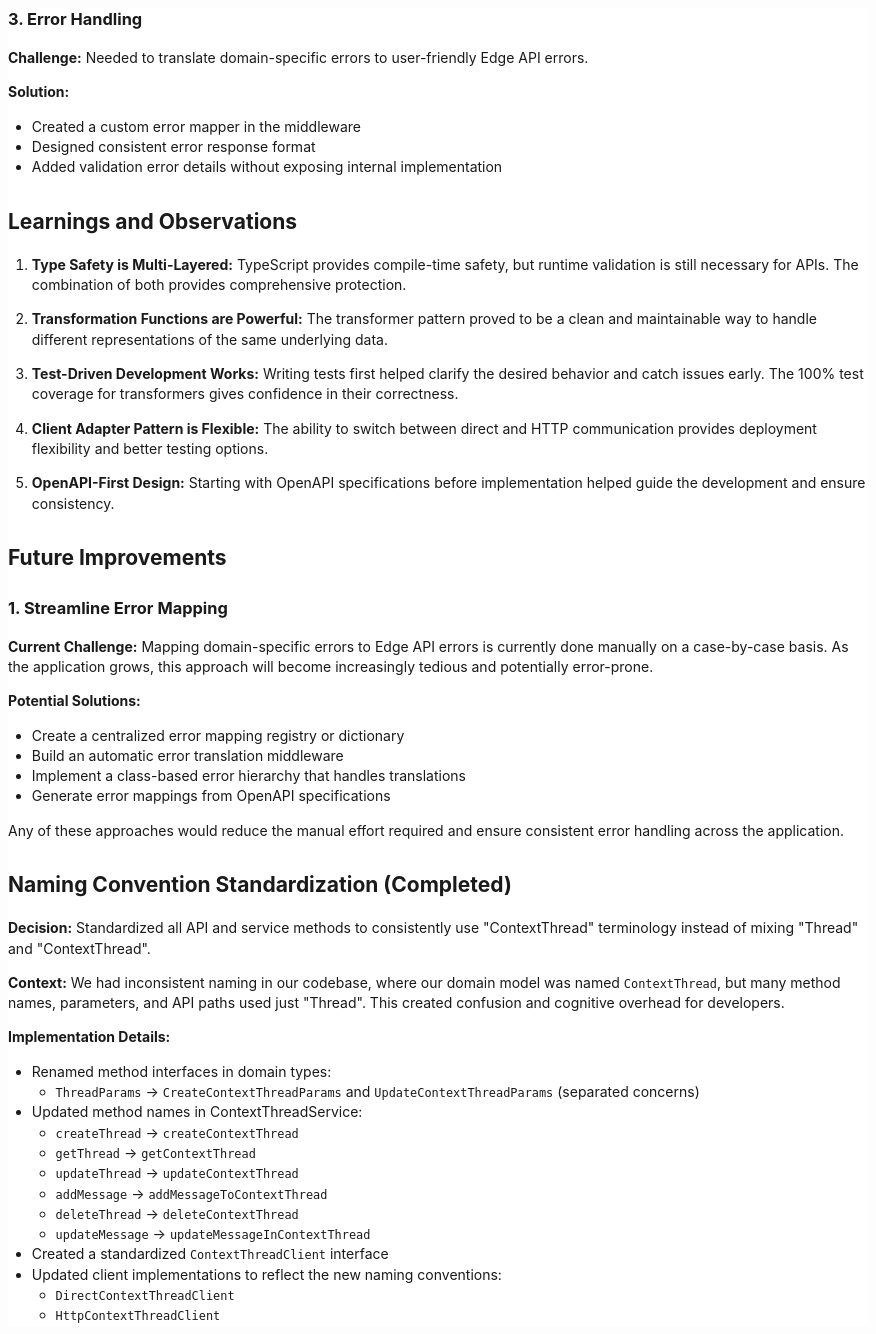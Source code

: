 ### 3. Error Handling

**Challenge:** Needed to translate domain-specific errors to user-friendly Edge API errors.

**Solution:**
- Created a custom error mapper in the middleware
- Designed consistent error response format
- Added validation error details without exposing internal implementation

## Learnings and Observations

1. **Type Safety is Multi-Layered:** TypeScript provides compile-time safety, but runtime validation is still necessary for APIs. The combination of both provides comprehensive protection.

2. **Transformation Functions are Powerful:** The transformer pattern proved to be a clean and maintainable way to handle different representations of the same underlying data.

3. **Test-Driven Development Works:** Writing tests first helped clarify the desired behavior and catch issues early. The 100% test coverage for transformers gives confidence in their correctness.

4. **Client Adapter Pattern is Flexible:** The ability to switch between direct and HTTP communication provides deployment flexibility and better testing options.

5. **OpenAPI-First Design:** Starting with OpenAPI specifications before implementation helped guide the development and ensure consistency.

## Future Improvements

### 1. Streamline Error Mapping

**Current Challenge:** Mapping domain-specific errors to Edge API errors is currently done manually on a case-by-case basis. As the application grows, this approach will become increasingly tedious and potentially error-prone.

**Potential Solutions:**
- Create a centralized error mapping registry or dictionary
- Build an automatic error translation middleware
- Implement a class-based error hierarchy that handles translations
- Generate error mappings from OpenAPI specifications

Any of these approaches would reduce the manual effort required and ensure consistent error handling across the application.

## Naming Convention Standardization (Completed)

**Decision:** Standardized all API and service methods to consistently use "ContextThread" terminology instead of mixing "Thread" and "ContextThread".

**Context:** We had inconsistent naming in our codebase, where our domain model was named `ContextThread`, but many method names, parameters, and API paths used just "Thread". This created confusion and cognitive overhead for developers.

**Implementation Details:**
- Renamed method interfaces in domain types:
  - `ThreadParams` → `CreateContextThreadParams` and `UpdateContextThreadParams` (separated concerns)
- Updated method names in ContextThreadService:
  - `createThread` → `createContextThread`
  - `getThread` → `getContextThread`
  - `updateThread` → `updateContextThread`
  - `addMessage` → `addMessageToContextThread`
  - `deleteThread` → `deleteContextThread`
  - `updateMessage` → `updateMessageInContextThread`
- Created a standardized `ContextThreadClient` interface
- Updated client implementations to reflect the new naming conventions:
  - `DirectContextThreadClient`
  - `HttpContextThreadClient`